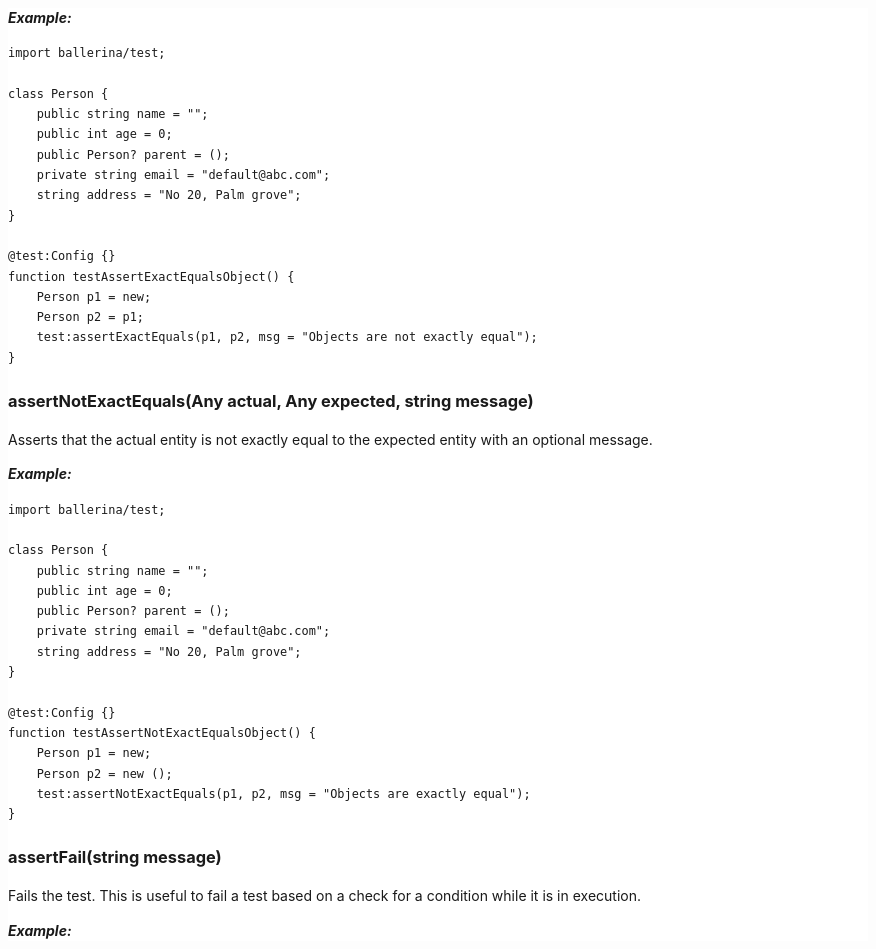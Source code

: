 ***Example:***
```ballerina
import ballerina/test;

class Person {
    public string name = "";
    public int age = 0;
    public Person? parent = ();
    private string email = "default@abc.com";
    string address = "No 20, Palm grove";
}

@test:Config {}
function testAssertExactEqualsObject() {
    Person p1 = new;
    Person p2 = p1;
    test:assertExactEquals(p1, p2, msg = "Objects are not exactly equal");
}
```

### assertNotExactEquals(Any actual, Any expected, string message)

Asserts that the actual entity is not exactly equal to the expected entity with an optional message.

***Example:***

```ballerina
import ballerina/test;

class Person {
    public string name = "";
    public int age = 0;
    public Person? parent = ();
    private string email = "default@abc.com";
    string address = "No 20, Palm grove";
}

@test:Config {}
function testAssertNotExactEqualsObject() {
    Person p1 = new;
    Person p2 = new ();
    test:assertNotExactEquals(p1, p2, msg = "Objects are exactly equal");
}
```

### assertFail(string message)

Fails the test. This is useful to fail a test based on a check for a condition while it is in execution.

***Example:***
